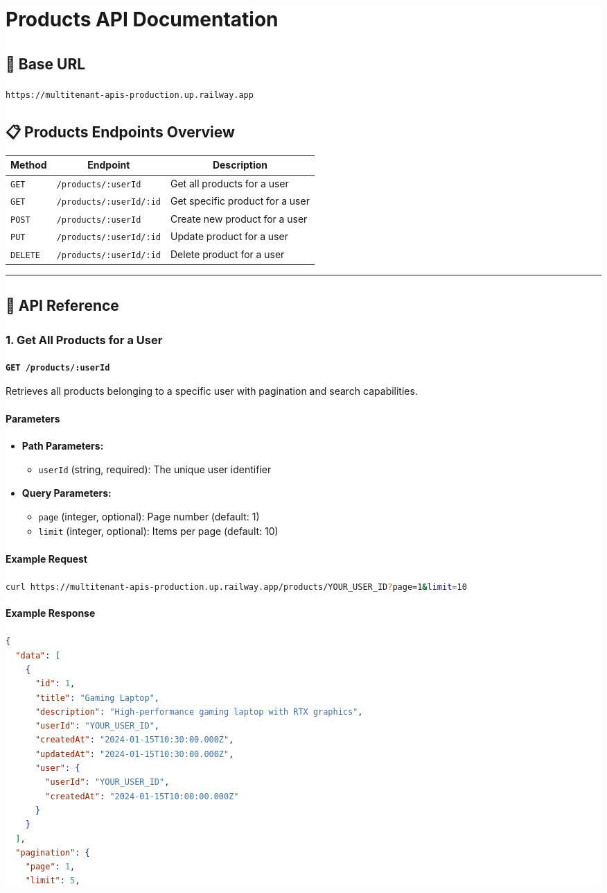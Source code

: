 # Products API Documentation

## 🔗 Base URL
```
https://multitenant-apis-production.up.railway.app
```

## 📋 Products Endpoints Overview

| Method | Endpoint | Description |
|--------|----------|-------------|
| `GET` | `/products/:userId` | Get all products for a user |
| `GET` | `/products/:userId/:id` | Get specific product for a user |
| `POST` | `/products/:userId` | Create new product for a user |
| `PUT` | `/products/:userId/:id` | Update product for a user |
| `DELETE` | `/products/:userId/:id` | Delete product for a user |

---

## 📖 API Reference

### 1. Get All Products for a User

**`GET /products/:userId`**

Retrieves all products belonging to a specific user with pagination and search capabilities.

#### Parameters
- **Path Parameters:**
  - `userId` (string, required): The unique user identifier

- **Query Parameters:**
  - `page` (integer, optional): Page number (default: 1)
  - `limit` (integer, optional): Items per page (default: 10)

#### Example Request
```bash
curl https://multitenant-apis-production.up.railway.app/products/YOUR_USER_ID?page=1&limit=10
```

#### Example Response
```json
{
  "data": [
    {
      "id": 1,
      "title": "Gaming Laptop",
      "description": "High-performance gaming laptop with RTX graphics",
      "userId": "YOUR_USER_ID",
      "createdAt": "2024-01-15T10:30:00.000Z",
      "updatedAt": "2024-01-15T10:30:00.000Z",
      "user": {
        "userId": "YOUR_USER_ID",
        "createdAt": "2024-01-15T10:00:00.000Z"
      }
    }
  ],
  "pagination": {
    "page": 1,
    "limit": 5,
```
